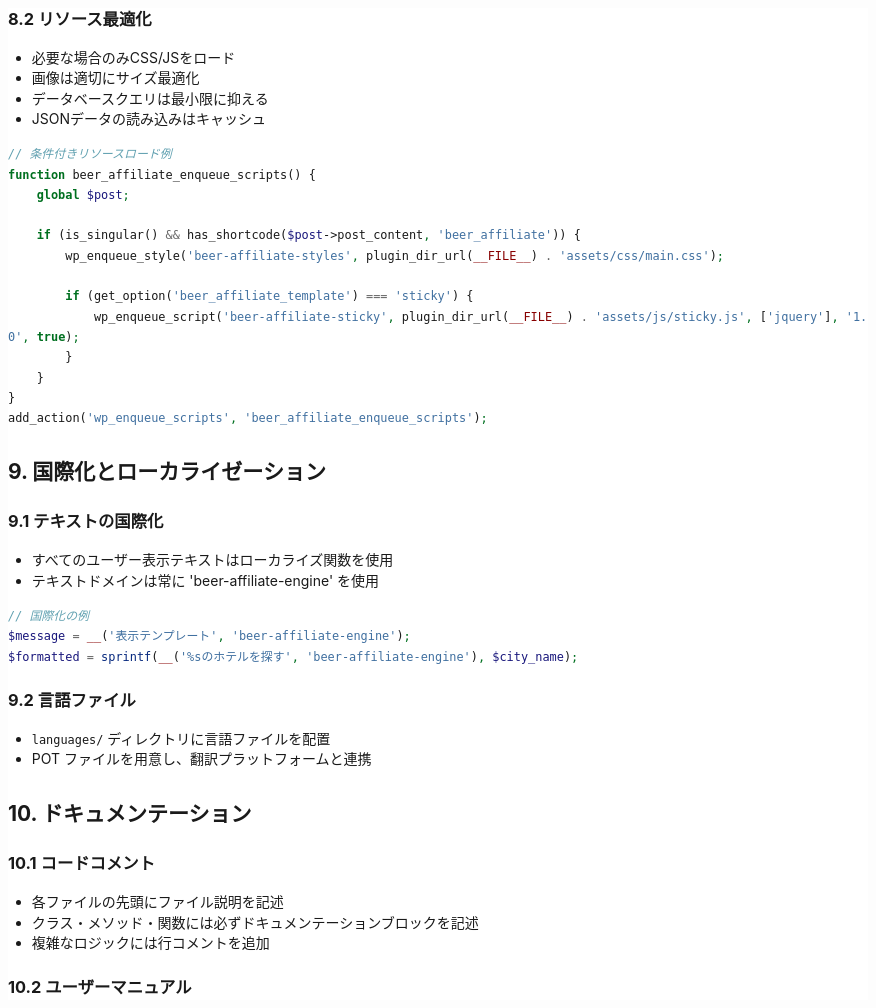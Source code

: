### 8.2 リソース最適化

- 必要な場合のみCSS/JSをロード
- 画像は適切にサイズ最適化
- データベースクエリは最小限に抑える
- JSONデータの読み込みはキャッシュ

```php
// 条件付きリソースロード例
function beer_affiliate_enqueue_scripts() {
    global $post;
    
    if (is_singular() && has_shortcode($post->post_content, 'beer_affiliate')) {
        wp_enqueue_style('beer-affiliate-styles', plugin_dir_url(__FILE__) . 'assets/css/main.css');
        
        if (get_option('beer_affiliate_template') === 'sticky') {
            wp_enqueue_script('beer-affiliate-sticky', plugin_dir_url(__FILE__) . 'assets/js/sticky.js', ['jquery'], '1.0', true);
        }
    }
}
add_action('wp_enqueue_scripts', 'beer_affiliate_enqueue_scripts');
```

## 9. 国際化とローカライゼーション

### 9.1 テキストの国際化

- すべてのユーザー表示テキストはローカライズ関数を使用
- テキストドメインは常に 'beer-affiliate-engine' を使用

```php
// 国際化の例
$message = __('表示テンプレート', 'beer-affiliate-engine');
$formatted = sprintf(__('%sのホテルを探す', 'beer-affiliate-engine'), $city_name);
```

### 9.2 言語ファイル

- `languages/` ディレクトリに言語ファイルを配置
- POT ファイルを用意し、翻訳プラットフォームと連携

## 10. ドキュメンテーション

### 10.1 コードコメント

- 各ファイルの先頭にファイル説明を記述
- クラス・メソッド・関数には必ずドキュメンテーションブロックを記述
- 複雑なロジックには行コメントを追加

### 10.2 ユーザーマニュアル
